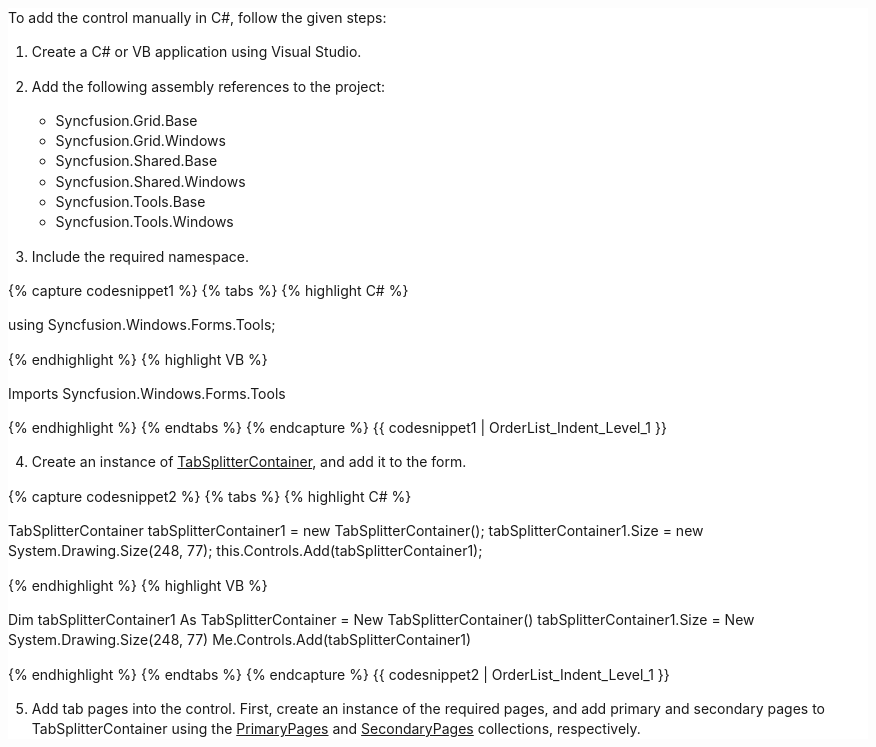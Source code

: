 To add the control manually in C#, follow the given steps:

1. Create a C# or VB application using Visual Studio.

2. Add the following assembly references to the project:

    * Syncfusion.Grid.Base
    * Syncfusion.Grid.Windows
    * Syncfusion.Shared.Base
    * Syncfusion.Shared.Windows
    * Syncfusion.Tools.Base
    * Syncfusion.Tools.Windows

3. Include the required namespace.

{% capture codesnippet1 %}​
{% tabs %}
{% highlight C# %}

using Syncfusion.Windows.Forms.Tools;

{% endhighlight  %}
{% highlight VB %}

Imports Syncfusion.Windows.Forms.Tools

{% endhighlight  %}
{% endtabs %} 
{% endcapture %}
{{ codesnippet1 | OrderList_Indent_Level_1 }}

4. Create an instance of [TabSplitterContainer](https://help.syncfusion.com/cr/windowsforms/Syncfusion.Windows.Forms.Tools.TabSplitterContainer.html), and add it to the form.

{% capture codesnippet2 %}​
{% tabs %}
{% highlight C# %}

TabSplitterContainer tabSplitterContainer1 = new TabSplitterContainer();
tabSplitterContainer1.Size = new System.Drawing.Size(248, 77);
this.Controls.Add(tabSplitterContainer1);

{% endhighlight %}
{% highlight VB %}

Dim tabSplitterContainer1 As TabSplitterContainer = New TabSplitterContainer()
tabSplitterContainer1.Size = New System.Drawing.Size(248, 77)
Me.Controls.Add(tabSplitterContainer1)

{% endhighlight %}
{% endtabs %}
{% endcapture %}
{{ codesnippet2 | OrderList_Indent_Level_1 }}

5. Add tab pages into the control. First, create an instance of the required pages, and add primary and secondary pages to TabSplitterContainer using the [PrimaryPages](https://help.syncfusion.com/cr/windowsforms/Syncfusion.Windows.Forms.Tools.TabSplitterContainer.html#Syncfusion_Windows_Forms_Tools_TabSplitterContainer_PrimaryPages) and [SecondaryPages](https://help.syncfusion.com/cr/windowsforms/Syncfusion.Windows.Forms.Tools.TabSplitterContainer.html#Syncfusion_Windows_Forms_Tools_TabSplitterContainer_SecondaryPages) collections, respectively.
